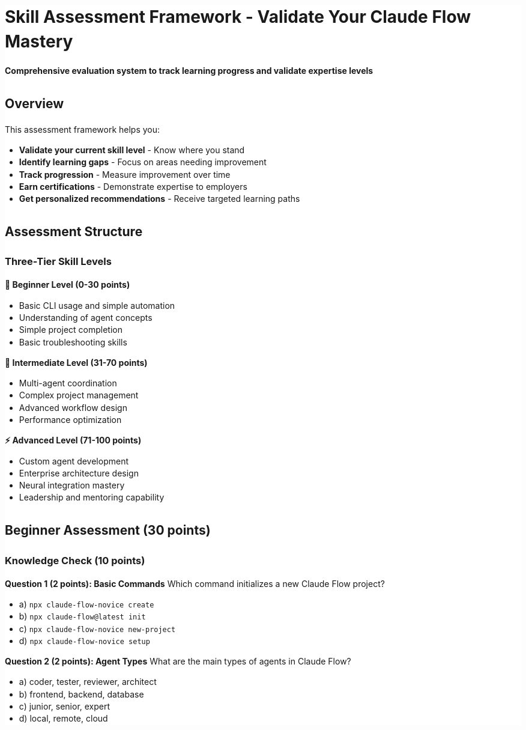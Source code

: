 # Skill Assessment Framework - Validate Your Claude Flow Mastery

**Comprehensive evaluation system to track learning progress and validate expertise levels**

## Overview

This assessment framework helps you:
- **Validate your current skill level** - Know where you stand
- **Identify learning gaps** - Focus on areas needing improvement
- **Track progression** - Measure improvement over time
- **Earn certifications** - Demonstrate expertise to employers
- **Get personalized recommendations** - Receive targeted learning paths

## Assessment Structure

### Three-Tier Skill Levels

**🌱 Beginner Level (0-30 points)**
- Basic CLI usage and simple automation
- Understanding of agent concepts
- Simple project completion
- Basic troubleshooting skills

**🚀 Intermediate Level (31-70 points)**
- Multi-agent coordination
- Complex project management
- Advanced workflow design
- Performance optimization

**⚡ Advanced Level (71-100 points)**
- Custom agent development
- Enterprise architecture design
- Neural integration mastery
- Leadership and mentoring capability

## Beginner Assessment (30 points)

### Knowledge Check (10 points)

**Question 1 (2 points): Basic Commands**
Which command initializes a new Claude Flow project?
- a) `npx claude-flow-novice create`
- b) `npx claude-flow@latest init`
- c) `npx claude-flow-novice new-project`
- d) `npx claude-flow-novice setup`

**Question 2 (2 points): Agent Types**
What are the main types of agents in Claude Flow?
- a) coder, tester, reviewer, architect
- b) frontend, backend, database
- c) junior, senior, expert
- d) local, remote, cloud
